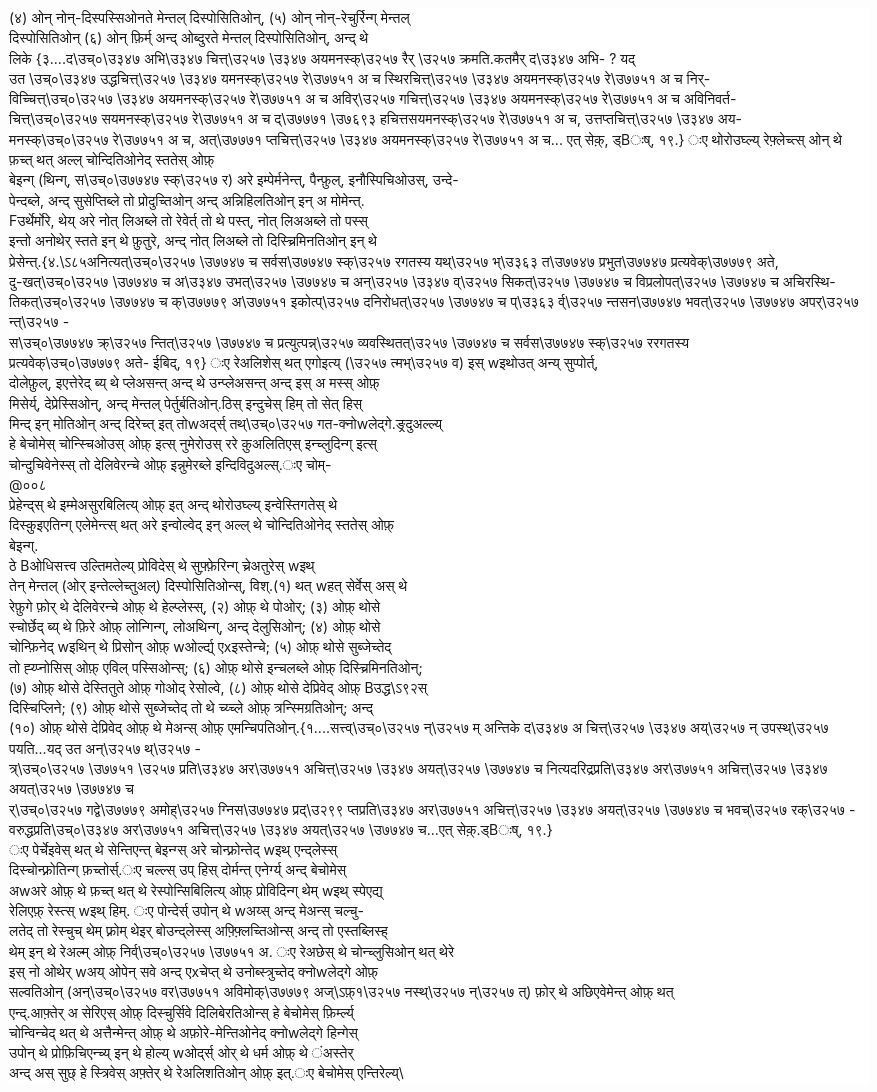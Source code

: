 (४) ओन् नोन्-दिस्पस्सिओनते मेन्तल् दिस्पोसितिओन्, (५) ओन् नोन्-रेचुर्रिन्ग् मेन्तल् \
दिस्पोसितिओन् (६) ओन् फ़िर्म् अन्द् ओब्दुरते मेन्तल् दिस्पोसितिओन्, अन्द् थे \
लिके \{३....द\उच्०\उ३४७ अभि\उ३४७ चित्त्\उ२५७ \उ३४७ अयमनस्क्\उ२५७ रैर् \उ२५७ क्रमति.कतमैर् द\उ३४७ अभि- ? यद्\
उत \उच्०\उ३४७ उद्धचित्त्\उ२५७ \उ३४७ यमनस्क्\उ२५७ रे\उ७७५१ अ च स्थिरचित्त्\उ२५७ \उ३४७ अयमनस्क्\उ२५७ रे\उ७७५१ अ च निर्-\
विच्चित्त्\उच्०\उ२५७ \उ३४७ अयमनस्क्\उ२५७ रे\उ७७५१ अ च अविर्\उ२५७ गचित्त्\उ२५७ \उ३४७ अयमनस्क्\उ२५७ रे\उ७७५१ अ च अविनिवर्त-\
चित्त्\उच्०\उ२५७ सयमनस्क्\उ२५७ रे\उ७७५१ अ च द्\उ७७७१ \उ७६९३ हचित्तसयमनस्क्\उ२५७ रे\उ७७५१ अ च, उत्तप्तचित्त्\उ२५७ \उ३४७ अय-\
मनस्क्\उच्०\उ२५७ रे\उ७७५१ अ च, अत्\उ७७७१ प्तचित्त्\उ२५७ \उ३४७ अयमनस्क्\उ२५७ रे\उ७७५१ अ च... एत् सेक़्, ड्Bःष्, १९.\} ःए थोरोउघ्ल्य् रेफ़्लेच्त्स् ओन् थे फ़च्त् थत् अल्ल् चोन्दितिओनेद् स्ततेस् ओफ़् \
बेइन्ग् (थिन्ग्, स\उच्०\उ७७४७ स्क्\उ२५७ र) अरे इम्पेर्मनेन्त्, पैन्फ़ुल्, इनौस्पिचिओउस्, उन्दे-\
पेन्दब्ले, अन्द् सुसेप्तिब्ले तो प्रोदुच्तिओन् अन्द् अन्निहिलतिओन् इन् अ मोमेन्त्.\
Fउर्थेर्मोरे, थेय् अरे नोत् लिअब्ले तो रेवेर्त् तो थे पस्त्, नोत् लिअअब्ले तो पस्स्\
इन्तो अनोथेर् स्तते इन् थे फ़ुतुरे, अन्द् नोत् लिअब्ले तो दिस्च्रिमिनतिओन् इन् थे \
प्रेसेन्त्.\{४.\ऽ८५अनित्यत्\उच्०\उ२५७ \उ७७४७ च सर्वस\उ७७४७ स्क्\उ२५७ रगतस्य यथ्\उ२५७ भ्\उ३६३ त\उ७७४७ प्रभुत\उ७७४७ प्रत्यवेक्\उ७७७९ अते, \
दु-खत्\उच्०\उ२५७ \उ७७४७ च अ\उ३४७ उभत्\उ२५७ \उ७७४७ च अन्\उ२५७ \उ३४७ व्\उ२५७ सिकत्\उ२५७ \उ७७४७ च विप्रलोपत्\उ२५७ \उ७७४७ च अचिरस्थि-\
तिकत्\उच्०\उ२५७ \उ७७४७ च क्\उ७७७९ अ\उ७७५१ इकोत्प्\उ२५७ दनिरोधत्\उ२५७ \उ७७४७ च प्\उ३६३ र्व्\उ२५७ न्तसन\उ७७४७ भवत्\उ२५७ \उ७७४७ अपर्\उ२५७ न्त्\उ२५७ -\
स\उच्०\उ७७४७ क्र्\उ२५७ न्तित्\उ२५७ \उ७७४७ च प्रत्युत्पन्न्\उ२५७ व्यवस्थितत्\उ२५७ \उ७७४७ च सर्वस\उ७७४७ स्क्\उ२५७ ररगतस्य\
प्रत्यवेक्\उच्०\उ७७७९ अते- ईबिद्, १९\} ःए रेअलिशेस् थत् एगोइत्य् (\उ२५७ त्मभ्\उ२५७ व) इस् wइथोउत् अन्य् सुप्पोर्त्, \
दोलेफ़ुल्, इएत्तेरेद् ब्य् थे प्लेअसन्त् अन्द् थे उन्प्लेअसन्त् अन्द् इस् अ मस्स् ओफ़् \
मिसेर्य्, देप्रेस्सिओन्, अन्द् मेन्तल् पेर्तुर्बतिओन्.ठिस् इन्दुचेस् हिम् तो सेत् हिस् \
मिन्द् इन् मोतिओन् अन्द् दिरेच्त् इत् तोwअर्द्स् तथ्\उच्०\उ२५७ गत-क्नोwलेद्गे.ङ्रदुअल्ल्य्\
हे बेचोमेस् चोन्स्चिओउस् ओफ़् इत्स् नुमेरोउस् ररे क़ुअलितिएस् इन्च्लुदिन्ग् इत्स्\
चोन्दुचिवेनेस्स् तो देलिवेरन्चे ओफ़् इन्नुमेरब्ले इन्दिविदुअल्स्.ःए चोम्-\
@००८\
प्रेहेन्द्स् थे इम्मेअसुरबिलित्य् ओफ़् इत् अन्द् थोरोउघ्ल्य् इन्वेस्तिगतेस् थे\
दिस्क़ुइएतिन्ग् एलेमेन्त्स् थत् अरे इन्वोल्वेद् इन् अल्ल् थे चोन्दितिओनेद् स्ततेस् ओफ़् \
बेइन्ग्.\
ठे Bओधिसत्त्व उल्तिमतेल्य् प्रोविदेस् थे सुफ़्फ़ेरिन्ग् च्रेअतुरेस् wइथ्\
तेन् मेन्तल् (ओर् इन्तेल्लेच्तुअल्) दिस्पोसितिओन्स्, विश्.(१) थत् wहत् सेर्वेस् अस् थे \
रेफ़ुगे फ़ोर् थे देलिवेरन्चे ओफ़् थे हेल्प्लेस्स्, (२) ओफ़् थे पोओर्; (३) ओफ़् थोसे \
स्चोर्छेद् ब्य् थे फ़िरे ओफ़् लोन्गिन्ग्, लोअथिन्ग्, अन्द् देलुसिओन्; (४) ओफ़् थोसे\
चोन्फ़िनेद् wइथिन् थे प्रिसोन् ओफ़् wओर्ल्द्य् एxइस्तेन्चे; (५) ओफ़् थोसे सुब्जेच्तेद् \
तो ह्य्प्नोसिस् ओफ़् एविल् पस्सिओन्स्; (६) ओफ़् थोसे इन्चलब्ले ओफ़् दिस्च्रिमिनतिओन्; \
(७) ओफ़् थोसे देस्तितुते ओफ़् गोओद् रेसोल्वे, (८) ओफ़् थोसे देप्रिवेद् ओफ़् Bउद्ध\ऽ९२स्\
दिस्चिप्लिने; (९) ओफ़् थोसे सुब्जेच्तेद् तो थे च्य्च्ले ओफ़् त्रन्स्मिग्रतिओन्; अन्द् \
(१०) ओफ़् थोसे देप्रिवेद् ओफ़् थे मेअन्स् ओफ़् एमन्चिपतिओन्.\{१....सत्त्व्\उच्०\उ२५७ न्\उ२५७ म् अन्तिके द\उ३४७ अ चित्त्\उ२५७ \उ३४७ अय्\उ२५७ न् उपस्थ्\उ२५७ पयति...यद् उत अन्\उ२५७ थ्\उ२५७ -\
त्र्\उच्०\उ२५७ \उ७७५१ \उ२५७ प्रति\उ३४७ अर\उ७७५१ अचित्त्\उ२५७ \उ३४७ अयत्\उ२५७ \उ७७४७ च नित्यदरिद्रप्रति\उ३४७ अर\उ७७५१ अचित्त्\उ२५७ \उ३४७ अयत्\उ२५७ \उ७७४७ च\
र्\उच्०\उ२५७ गद्वे\उ७७७९ अमोह्\उ२५७ ग्निस\उ७७४७ प्रद्\उ२९९ प्तप्रति\उ३४७ अर\उ७७५१ अचित्त्\उ२५७ \उ३४७ अयत्\उ२५७ \उ७७४७ च भवच्\उ२५७ रक्\उ२५७ -\
वरुद्धप्रति\उच्०\उ३४७ अर\उ७७५१ अचित्त्\उ२५७ \उ३४७ अयत्\उ२५७ \उ७७४७ च...एत् सेक़्.ड्Bःष्, १९.\} \
ःए पेर्चेइवेस् थत् थे सेन्तिएन्त् बेइन्ग्स् अरे चोन्फ़्रोन्तेद् wइथ् एन्द्लेस्स् \
दिस्चोन्फ़्रोतिन्ग् फ़च्तोर्स्.ःए चल्ल्स् उप् हिस् दोर्मन्त् एनेर्ग्य् अन्द् बेचोमेस् \
अwअरे ओफ़् थे फ़च्त् थत् थे रेस्पोन्सिबिलित्य् ओफ़् प्रोविदिन्ग् थेम् wइथ् स्पेएद्य् \
रेलिएफ़् रेस्त्स् wइथ् हिम्. ःए पोन्देर्स् उपोन् थे wअय्स् अन्द् मेअन्स् चल्चु-\
लतेद् तो रेस्चुच् थेम् फ़्रोम् थेइर् बोउन्द्लेस्स् अफ़्फ़्लिच्तिओन्स् अन्द् तो एस्तब्लिस्ह् \
थेम् इन् थे रेअल्म् ओफ़् निर्व्\उच्०\उ२५७ \उ७७५१ अ. ःए रेअछेस् थे चोन्च्लुसिओन् थत् थेरे\
इस् नो ओथेर् wअय् ओपेन् सवे अन्द् एxचेप्त् थे उनोब्स्त्रुच्तेद् क्नोwलेद्गे ओफ़् \
सल्वतिओन् (अन्\उच्०\उ२५७ वर\उ७७५१ अविमोक्\उ७७७९ अज्\ऽफ़्१\उ२५७ नस्थ्\उ२५७ न्\उ२५७ त्) फ़ोर् थे अछिएवेमेन्त् ओफ़् थत् \
एन्द्.आफ़्तेर् अ सेरिएस् ओफ़् दिस्चुर्सिवे दिलिबेरतिओन्स् हे बेचोमेस् फ़िर्म्ल्य्\
चोन्विन्चेद् थत् थे अत्तैन्मेन्त् ओफ़् थे अफ़ोरे-मेन्तिओनेद् क्नोwलेद्गे हिन्गेस्\
उपोन् थे प्रोफ़िचिएन्च्य् इन् थे होल्य् wओर्द्स् ओर् थे धर्म ओफ़् थे ंअस्तेर्\
अन्द् अस् सुछ् हे स्त्रिवेस् अफ़्तेर् थे रेअलिशतिओन् ओफ़् इत्.ःए बेचोमेस् एन्तिरेल्य्\